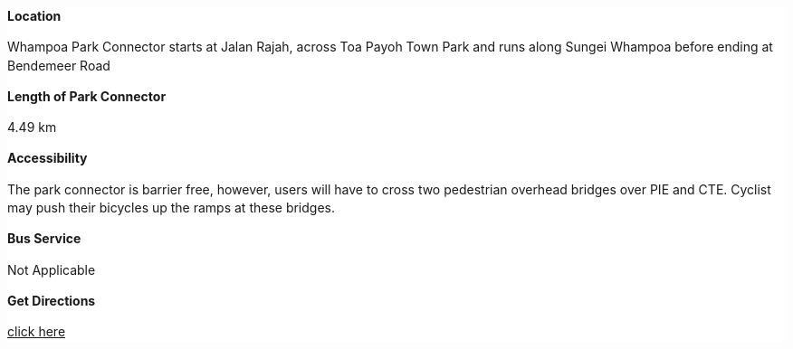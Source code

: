 <th rowspan="1" colspan="1">
<p></p>
</th>
</tr>
<tr>
<td rowspan="1" colspan="1">
<p><strong>Location</strong>
</p>
</td>
<td rowspan="1" colspan="1">
<p>Whampoa Park Connector starts at Jalan Rajah, across Toa Payoh Town Park
and runs along Sungei Whampoa before ending at Bendemeer Road</p>
</td>
<td rowspan="1" colspan="1">
<p></p>
</td>
</tr>
<tr>
<td rowspan="1" colspan="1">
<p><strong>Length of Park Connector</strong>
</p>
</td>
<td rowspan="1" colspan="1">
<p>4.49 km</p>
</td>
<td rowspan="1" colspan="1">
<p></p>
</td>
</tr>
<tr>
<td rowspan="1" colspan="1">
<p><strong>Accessibility</strong>
</p>
</td>
<td rowspan="1" colspan="1">
<p>The park connector is barrier free, however, users will have to cross
two pedestrian overhead bridges over PIE and CTE. Cyclist may push their
bicycles up the ramps at these bridges.</p>
</td>
<td rowspan="1" colspan="1">
<p></p>
</td>
</tr>
<tr>
<td rowspan="1" colspan="1">
<p><strong>Bus Service</strong>
</p>
</td>
<td rowspan="1" colspan="1">
<p>Not Applicable</p>
</td>
<td rowspan="1" colspan="1">
<p></p>
</td>
</tr>
<tr>
<td rowspan="1" colspan="1">
<p><strong>Get Directions</strong>
</p>
</td>
<td rowspan="1" colspan="1">
<p><a href="https://www.onemap.gov.sg/main/v2/?lat=1.3208927404787105&amp;lng=103.86714483782707" rel="noopener noreferrer nofollow" target="_blank">click here</a>
</p>
